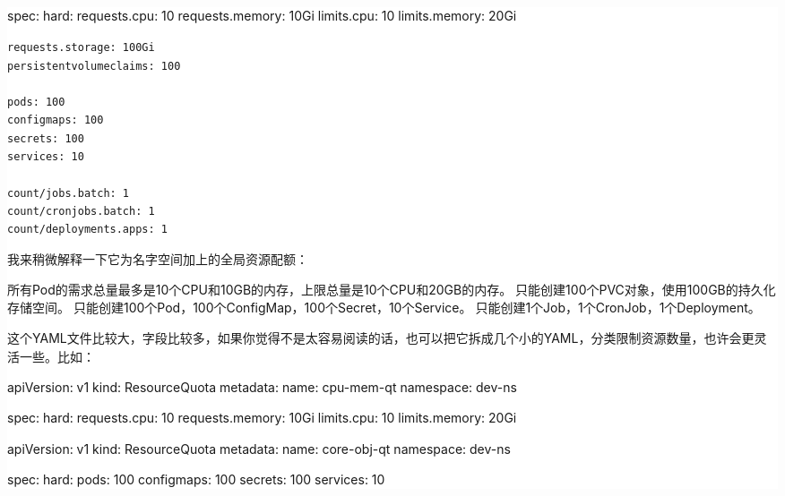 spec:
  hard:
    requests.cpu: 10
    requests.memory: 10Gi
    limits.cpu: 10
    limits.memory: 20Gi

    requests.storage: 100Gi
    persistentvolumeclaims: 100

    pods: 100
    configmaps: 100
    secrets: 100
    services: 10

    count/jobs.batch: 1
    count/cronjobs.batch: 1
    count/deployments.apps: 1


我来稍微解释一下它为名字空间加上的全局资源配额：


所有Pod的需求总量最多是10个CPU和10GB的内存，上限总量是10个CPU和20GB的内存。
只能创建100个PVC对象，使用100GB的持久化存储空间。
只能创建100个Pod，100个ConfigMap，100个Secret，10个Service。
只能创建1个Job，1个CronJob，1个Deployment。


这个YAML文件比较大，字段比较多，如果你觉得不是太容易阅读的话，也可以把它拆成几个小的YAML，分类限制资源数量，也许会更灵活一些。比如：

apiVersion: v1
kind: ResourceQuota
metadata:
  name: cpu-mem-qt
  namespace: dev-ns

spec:
  hard:
    requests.cpu: 10
    requests.memory: 10Gi
    limits.cpu: 10
    limits.memory: 20Gi


apiVersion: v1
kind: ResourceQuota
metadata:
  name: core-obj-qt
  namespace: dev-ns

spec:
  hard:
    pods: 100
    configmaps: 100
    secrets: 100
    services: 10
